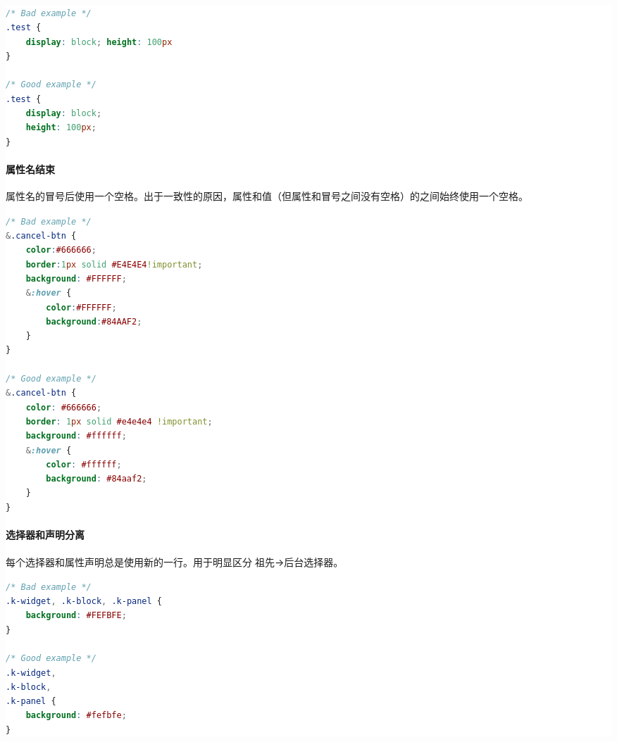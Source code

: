 ```scss
/* Bad example */
.test {
    display: block; height: 100px
}

/* Good example */
.test {
    display: block;
    height: 100px;
}
```



#### 属性名结束
属性名的冒号后使用一个空格。出于一致性的原因，属性和值（但属性和冒号之间没有空格）的之间始终使用一个空格。

```scss
/* Bad example */
&.cancel-btn {
    color:#666666;
    border:1px solid #E4E4E4!important;
    background: #FFFFFF;
    &:hover {
        color:#FFFFFF;
        background:#84AAF2;
    }
}

/* Good example */
&.cancel-btn {
    color: #666666;
    border: 1px solid #e4e4e4 !important;
    background: #ffffff;
    &:hover {
        color: #ffffff;
        background: #84aaf2;
    }
}
```



#### 选择器和声明分离
每个选择器和属性声明总是使用新的一行。用于明显区分 祖先->后台选择器。

```scss
/* Bad example */
.k-widget, .k-block, .k-panel {
    background: #FEFBFE;
}

/* Good example */
.k-widget,
.k-block,
.k-panel {
    background: #fefbfe;
}
```
